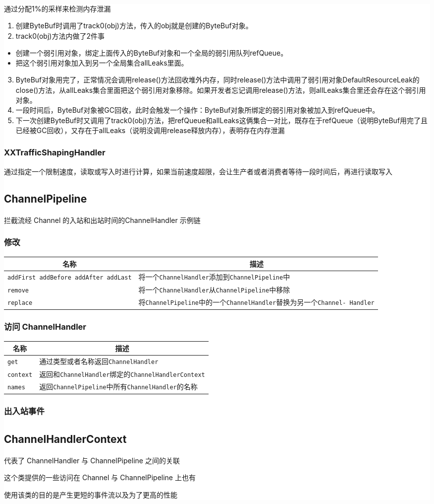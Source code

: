 通过分配1%的采样来检测内存泄漏

1. 创建ByteBuf时调用了track0(obj)方法，传入的obj就是创建的ByteBuf对象。
2. track0(obj)方法内做了2件事
  - 创建一个弱引用对象，绑定上面传入的ByteBuf对象和一个全局的弱引用队列refQueue。
  - 把这个弱引用对象加入到另一个全局集合allLeaks里面。
3. ByteBuf对象用完了，正常情况会调用release()方法回收堆外内存，同时release()方法中调用了弱引用对象DefaultResourceLeak的close()方法，从allLeaks集合里面把这个弱引用对象移除。如果开发者忘记调用release()方法，则allLeaks集合里还会存在这个弱引用对象。
4. 一段时间后，ByteBuf对象被GC回收，此时会触发一个操作：ByteBuf对象所绑定的弱引用对象被加入到refQueue中。
5. 下一次创建ByteBuf时又调用了track0(obj)方法，把refQueue和allLeaks这俩集合一对比，既存在于refQueue（说明ByteBuf用完了且已经被GC回收），又存在于allLeaks（说明没调用release释放内存），表明存在内存泄漏

### XXTrafficShapingHandler

通过指定一个限制速度，读取或写入时进行计算，如果当前速度超限，会让生产者或者消费者等待一段时间后，再进行读取写入

## ChannelPipeline

拦截流经 Channel 的入站和出站时间的ChannelHandler 示例链

### 修改

名称                                    | 描述
------------------------------------- | --------------------------------------------------------------
`addFirst addBefore addAfter addLast` | 将一个`ChannelHandler`添加到`ChannelPipeline`中
`remove`                              | 将一个`ChannelHandler`从`ChannelPipeline`中移除
`replace`                             | 将`ChannelPipeline`中的一个`ChannelHandler`替换为另一个`Channel- Handler`

### 访问 ChannelHandler

名称        | 描述
--------- | ---------------------------------------------
`get`     | 通过类型或者名称返回`ChannelHandler`
`context` | 返回和`ChannelHandler`绑定的`ChannelHandlerContext`
`names`   | 返回`ChannelPipeline`中所有`ChannelHandler`的名称


### 出入站事件

## ChannelHandlerContext

代表了 ChannelHandler 与 ChannelPipeline 之间的关联

这个类提供的一些访问在 Channel 与 ChannelPipeline 上也有

使用该类的目的是产生更短的事件流以及为了更高的性能